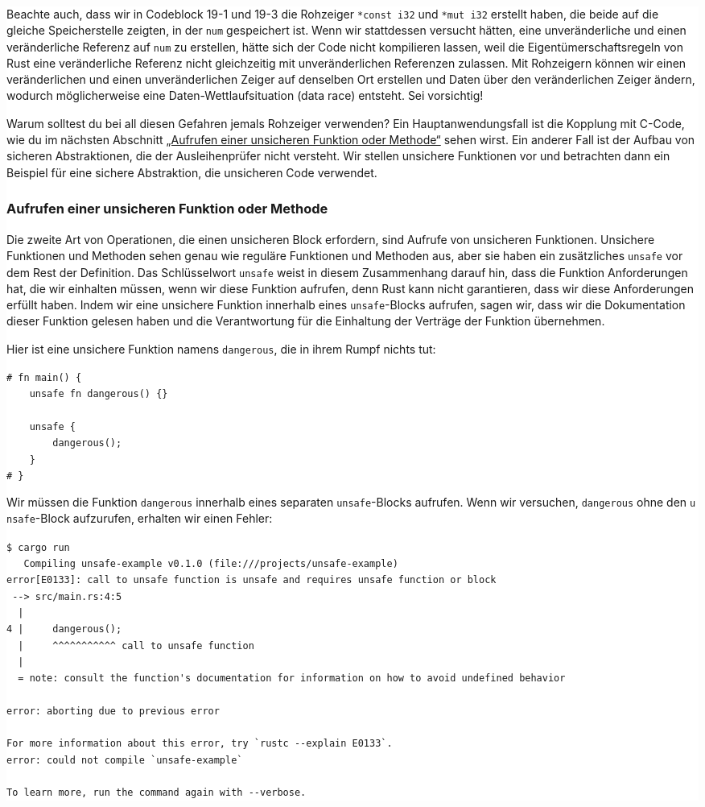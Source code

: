 Beachte auch, dass wir in Codeblock 19-1 und 19-3 die Rohzeiger `*const i32`
und `*mut i32` erstellt haben, die beide auf die gleiche Speicherstelle
zeigten, in der `num` gespeichert ist. Wenn wir stattdessen versucht hätten,
eine unveränderliche und einen veränderliche Referenz auf `num` zu erstellen,
hätte sich der Code nicht kompilieren lassen, weil die Eigentümerschaftsregeln
von Rust eine veränderliche Referenz nicht gleichzeitig mit unveränderlichen
Referenzen zulassen. Mit Rohzeigern können wir einen veränderlichen und
einen unveränderlichen Zeiger auf denselben Ort erstellen und Daten über den
veränderlichen Zeiger ändern, wodurch möglicherweise eine
Daten-Wettlaufsituation (data race) entsteht. Sei vorsichtig!

Warum solltest du bei all diesen Gefahren jemals Rohzeiger verwenden? Ein
Hauptanwendungsfall ist die Kopplung mit C-Code, wie du im nächsten Abschnitt
[„Aufrufen einer unsicheren Funktion oder
Methode“](#aufrufen-einer-unsicheren-funktion-oder-methode) sehen wirst. Ein
anderer Fall ist der Aufbau von sicheren Abstraktionen, die der Ausleihenprüfer
nicht versteht. Wir stellen unsichere Funktionen vor und betrachten dann ein
Beispiel für eine sichere Abstraktion, die unsicheren Code verwendet.

### Aufrufen einer unsicheren Funktion oder Methode

Die zweite Art von Operationen, die einen unsicheren Block erfordern, sind
Aufrufe von unsicheren Funktionen. Unsichere Funktionen und Methoden sehen
genau wie reguläre Funktionen und Methoden aus, aber sie haben ein zusätzliches
`unsafe` vor dem Rest der Definition. Das Schlüsselwort `unsafe` weist in
diesem Zusammenhang darauf hin, dass die Funktion Anforderungen hat, die wir
einhalten müssen, wenn wir diese Funktion aufrufen, denn Rust kann nicht
garantieren, dass wir diese Anforderungen erfüllt haben. Indem wir eine
unsichere Funktion innerhalb eines `unsafe`-Blocks aufrufen, sagen wir, dass
wir die Dokumentation dieser Funktion gelesen haben und die Verantwortung für
die Einhaltung der Verträge der Funktion übernehmen.

Hier ist eine unsichere Funktion namens `dangerous`, die in ihrem Rumpf nichts
tut:

```rust,unsafe
# fn main() {
    unsafe fn dangerous() {}

    unsafe {
        dangerous();
    }
# }
```

Wir müssen die Funktion `dangerous` innerhalb eines separaten `unsafe`-Blocks
aufrufen. Wenn wir versuchen, `dangerous` ohne den `unsafe`-Block aufzurufen,
erhalten wir einen Fehler:

```console
$ cargo run
   Compiling unsafe-example v0.1.0 (file:///projects/unsafe-example)
error[E0133]: call to unsafe function is unsafe and requires unsafe function or block
 --> src/main.rs:4:5
  |
4 |     dangerous();
  |     ^^^^^^^^^^^ call to unsafe function
  |
  = note: consult the function's documentation for information on how to avoid undefined behavior

error: aborting due to previous error

For more information about this error, try `rustc --explain E0133`.
error: could not compile `unsafe-example`

To learn more, run the command again with --verbose.
```

[the-slice-type]: ch04-03-slices.html
[union-reference]: https://doc.rust-lang.org/reference/items/unions.html